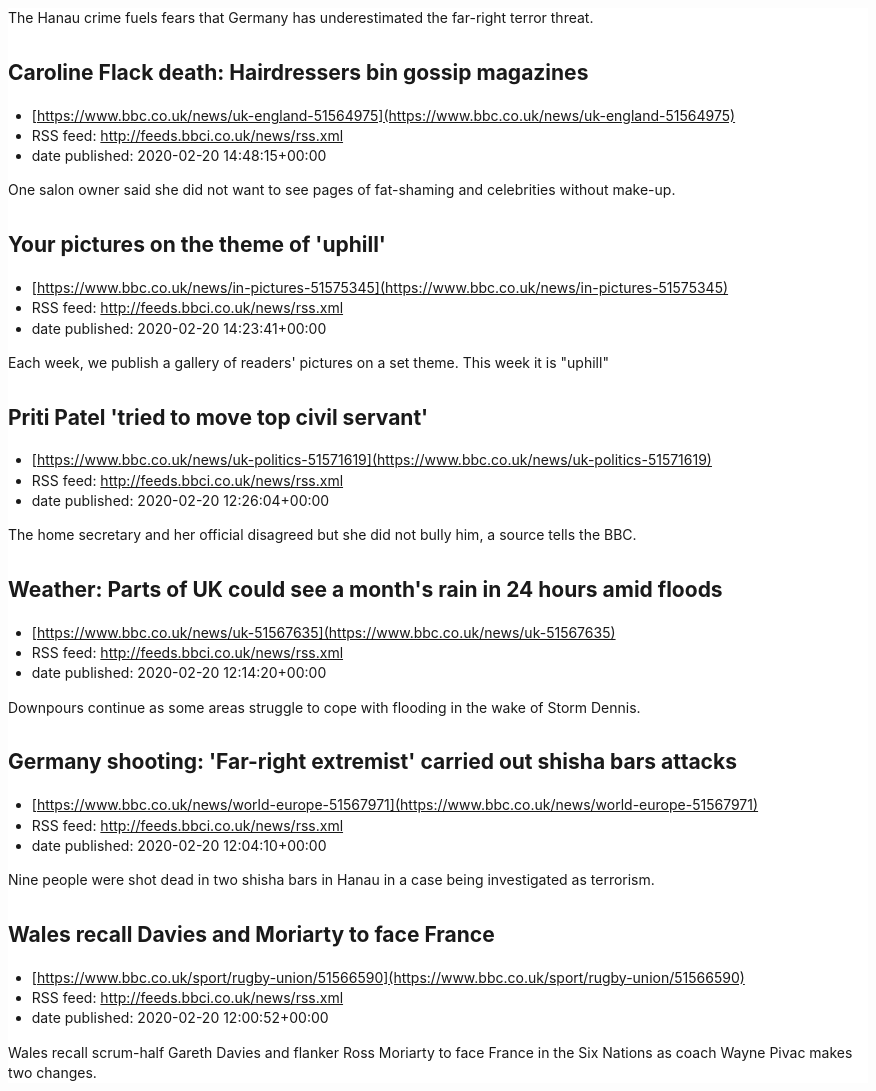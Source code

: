 The Hanau crime fuels fears that Germany has underestimated the far-right terror threat.

## Caroline Flack death: Hairdressers bin gossip magazines
 - [https://www.bbc.co.uk/news/uk-england-51564975](https://www.bbc.co.uk/news/uk-england-51564975)
 - RSS feed: http://feeds.bbci.co.uk/news/rss.xml
 - date published: 2020-02-20 14:48:15+00:00

One salon owner said she did not want to see pages of fat-shaming and celebrities without make-up.

## Your pictures on the theme of 'uphill'
 - [https://www.bbc.co.uk/news/in-pictures-51575345](https://www.bbc.co.uk/news/in-pictures-51575345)
 - RSS feed: http://feeds.bbci.co.uk/news/rss.xml
 - date published: 2020-02-20 14:23:41+00:00

Each week, we publish a gallery of readers' pictures on a set theme. This week it is "uphill"

## Priti Patel 'tried to move top civil servant'
 - [https://www.bbc.co.uk/news/uk-politics-51571619](https://www.bbc.co.uk/news/uk-politics-51571619)
 - RSS feed: http://feeds.bbci.co.uk/news/rss.xml
 - date published: 2020-02-20 12:26:04+00:00

The home secretary and her official disagreed but she did not bully him, a source tells the BBC.

## Weather: Parts of UK could see a month's rain in 24 hours amid floods
 - [https://www.bbc.co.uk/news/uk-51567635](https://www.bbc.co.uk/news/uk-51567635)
 - RSS feed: http://feeds.bbci.co.uk/news/rss.xml
 - date published: 2020-02-20 12:14:20+00:00

Downpours continue as some areas struggle to cope with flooding in the wake of Storm Dennis.

## Germany shooting: 'Far-right extremist' carried out shisha bars attacks
 - [https://www.bbc.co.uk/news/world-europe-51567971](https://www.bbc.co.uk/news/world-europe-51567971)
 - RSS feed: http://feeds.bbci.co.uk/news/rss.xml
 - date published: 2020-02-20 12:04:10+00:00

Nine people were shot dead in two shisha bars in Hanau in a case being investigated as terrorism.

## Wales recall Davies and Moriarty to face France
 - [https://www.bbc.co.uk/sport/rugby-union/51566590](https://www.bbc.co.uk/sport/rugby-union/51566590)
 - RSS feed: http://feeds.bbci.co.uk/news/rss.xml
 - date published: 2020-02-20 12:00:52+00:00

Wales recall scrum-half Gareth Davies and flanker Ross Moriarty to face France in the Six Nations as coach Wayne Pivac makes two changes.
